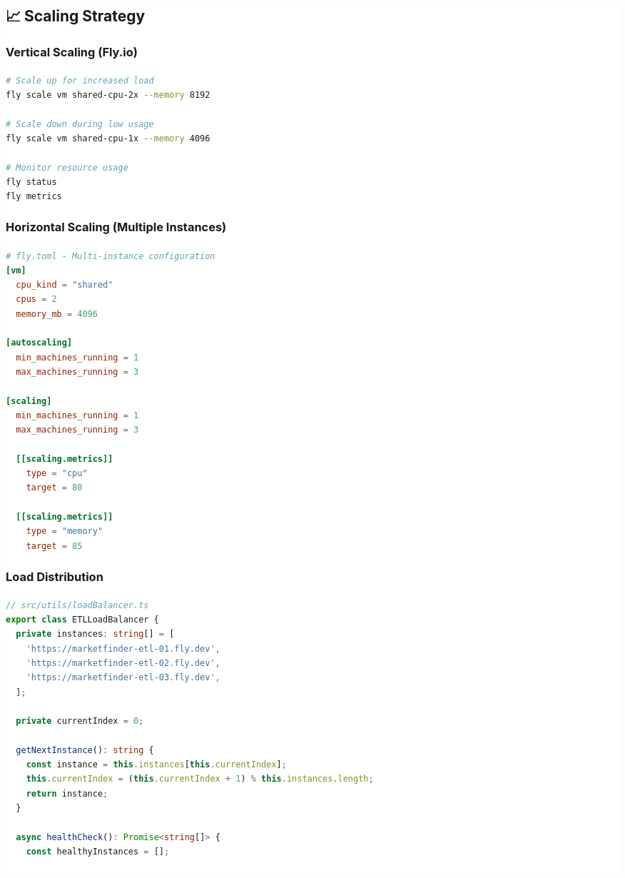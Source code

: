 ## 📈 Scaling Strategy

### Vertical Scaling (Fly.io)

```bash
# Scale up for increased load
fly scale vm shared-cpu-2x --memory 8192

# Scale down during low usage
fly scale vm shared-cpu-1x --memory 4096

# Monitor resource usage
fly status
fly metrics
```

### Horizontal Scaling (Multiple Instances)

```toml
# fly.toml - Multi-instance configuration
[vm]
  cpu_kind = "shared"
  cpus = 2
  memory_mb = 4096

[autoscaling]
  min_machines_running = 1
  max_machines_running = 3

[scaling]
  min_machines_running = 1
  max_machines_running = 3
  
  [[scaling.metrics]]
    type = "cpu"
    target = 80

  [[scaling.metrics]]
    type = "memory"
    target = 85
```

### Load Distribution

```typescript
// src/utils/loadBalancer.ts
export class ETLLoadBalancer {
  private instances: string[] = [
    'https://marketfinder-etl-01.fly.dev',
    'https://marketfinder-etl-02.fly.dev',
    'https://marketfinder-etl-03.fly.dev',
  ];
  
  private currentIndex = 0;
  
  getNextInstance(): string {
    const instance = this.instances[this.currentIndex];
    this.currentIndex = (this.currentIndex + 1) % this.instances.length;
    return instance;
  }
  
  async healthCheck(): Promise<string[]> {
    const healthyInstances = [];
    
```